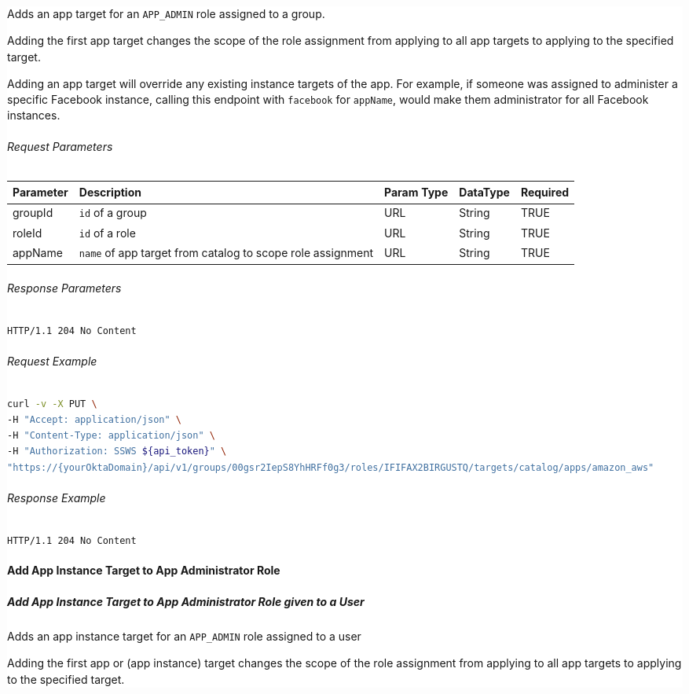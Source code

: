 Adds an app target for an `APP_ADMIN` role assigned to a group.

Adding the first app target changes the scope of the role assignment from applying to all app targets to applying to the specified target.

Adding an app target will override any existing instance targets of the app. For example, if someone was assigned to administer a specific Facebook instance, calling this endpoint with `facebook` for `appName`, would make them administrator for all Facebook instances.

###### Request Parameters


| Parameter   | Description                                                  | Param Type   | DataType   | Required |
| :---------- | :----------------------------------------------------------- | :----------- | :--------- | :------- |
| groupId     | `id` of a group                                              | URL          | String     | TRUE     |
| roleId      | `id` of a role                                               | URL          | String     | TRUE     |
| appName     | `name` of app target from catalog to scope role assignment   | URL          | String     | TRUE     |

###### Response Parameters


``` http
HTTP/1.1 204 No Content
```

###### Request Example


```bash
curl -v -X PUT \
-H "Accept: application/json" \
-H "Content-Type: application/json" \
-H "Authorization: SSWS ${api_token}" \
"https://{yourOktaDomain}/api/v1/groups/00gsr2IepS8YhHRFf0g3/roles/IFIFAX2BIRGUSTQ/targets/catalog/apps/amazon_aws"
```

###### Response Example


``` http
HTTP/1.1 204 No Content
```

#### Add App Instance Target to App Administrator Role

##### Add App Instance Target to App Administrator Role given to a User


<ApiOperation method="put" url="/api/v1/users/${userId}/roles/${roleId}/targets/catalog/apps/${appName}/${appInstanceId}" />

Adds an app instance target for an `APP_ADMIN` role assigned to a user

Adding the first app or (app instance) target changes the scope of the role assignment from applying to all app targets to applying to the specified target.

